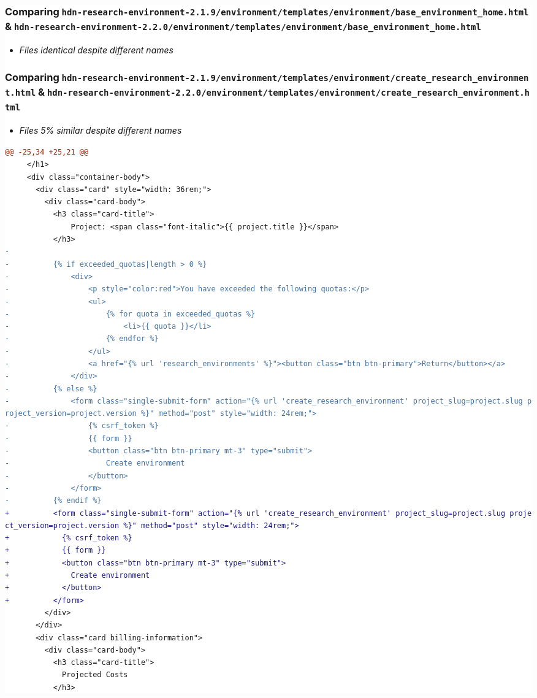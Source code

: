 ### Comparing `hdn-research-environment-2.1.9/environment/templates/environment/base_environment_home.html` & `hdn-research-environment-2.2.0/environment/templates/environment/base_environment_home.html`

 * *Files identical despite different names*

### Comparing `hdn-research-environment-2.1.9/environment/templates/environment/create_research_environment.html` & `hdn-research-environment-2.2.0/environment/templates/environment/create_research_environment.html`

 * *Files 5% similar despite different names*

```diff
@@ -25,34 +25,21 @@
     </h1>
     <div class="container-body">
       <div class="card" style="width: 36rem;">
         <div class="card-body">
           <h3 class="card-title">
               Project: <span class="font-italic">{{ project.title }}</span>
           </h3>
-
-          {% if exceeded_quotas|length > 0 %}
-              <div>
-                  <p style="color:red">You have exceeded the following quotas:</p>
-                  <ul>
-                      {% for quota in exceeded_quotas %}
-                          <li>{{ quota }}</li>
-                      {% endfor %}
-                  </ul>
-                  <a href="{% url 'research_environments' %}"><button class="btn btn-primary">Return</button></a>
-              </div>
-          {% else %}
-              <form class="single-submit-form" action="{% url 'create_research_environment' project_slug=project.slug project_version=project.version %}" method="post" style="width: 24rem;">
-                  {% csrf_token %}
-                  {{ form }}
-                  <button class="btn btn-primary mt-3" type="submit">
-                      Create environment
-                  </button>
-              </form>
-          {% endif %}
+          <form class="single-submit-form" action="{% url 'create_research_environment' project_slug=project.slug project_version=project.version %}" method="post" style="width: 24rem;">
+            {% csrf_token %}
+            {{ form }}
+            <button class="btn btn-primary mt-3" type="submit">
+              Create environment
+            </button>
+          </form>
         </div>
       </div>
       <div class="card billing-information">
         <div class="card-body">
           <h3 class="card-title">
             Projected Costs
           </h3>
```
